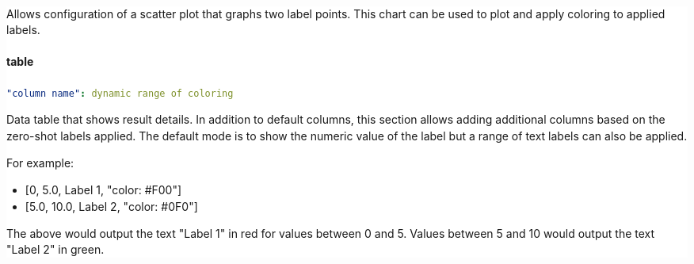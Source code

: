 Allows configuration of a scatter plot that graphs two label points. This chart can be used to plot and apply coloring to applied labels.

#### table
```yaml
"column name": dynamic range of coloring
```

Data table that shows result details. In addition to default columns, this section allows adding additional columns based on the zero-shot
labels applied. The default mode is to show the numeric value of the label but a range of text labels can also be applied.

For example:
  - [0, 5.0, Label 1, "color: #F00"]
  - [5.0, 10.0, Label 2, "color: #0F0"]

The above would output the text "Label 1" in red for values between 0 and 5. Values between 5 and 10 would output the text "Label 2" in green. 

